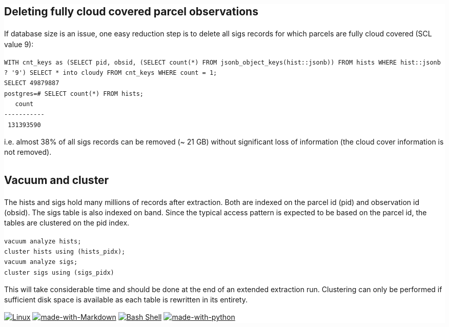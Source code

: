 ## Deleting fully cloud covered parcel observations

If database size is an issue, one easy reduction step is to delete all sigs records for which parcels are fully cloud covered (SCL value 9):

```postgresql
WITH cnt_keys as (SELECT pid, obsid, (SELECT count(*) FROM jsonb_object_keys(hist::jsonb)) FROM hists WHERE hist::jsonb ? '9') SELECT * into cloudy FROM cnt_keys WHERE count = 1;
SELECT 49879887
postgres=# SELECT count(*) FROM hists;
   count   
-----------
 131393590
```

i.e. almost 38% of all sigs records can be removed (~ 21 GB) without significant loss of information (the cloud cover information is not removed).



## Vacuum and cluster

The hists and sigs hold many millions of records after extraction. Both are indexed on the parcel id (pid) and observation id (obsid). The sigs table is also indexed on band. Since the typical access pattern is expected to be based on the parcel id, the tables are clustered on the pid index.

```postgresql
vacuum analyze hists;
cluster hists using (hists_pidx);
vacuum analyze sigs;
cluster sigs using (sigs_pidx)
```

This will take considerable time and should be done at the end of an extended extraction run. Clustering can only be performed if sufficient disk space is available as each table is rewritten in its entirety.



[![Linux](https://svgshare.com/i/Zhy.svg)](https://svgshare.com/i/Zhy.svg)
[![made-with-Markdown](https://img.shields.io/badge/Made%20with-Markdown-1f425f.svg)](http://commonmark.org)
[![Bash Shell](https://badges.frapsoft.com/bash/v1/bash.png?v=103)](https://github.com/ellerbrock/open-source-badges/)
[![made-with-python](https://img.shields.io/badge/Made%20with-Python-1f425f.svg)](https://www.python.org/)
